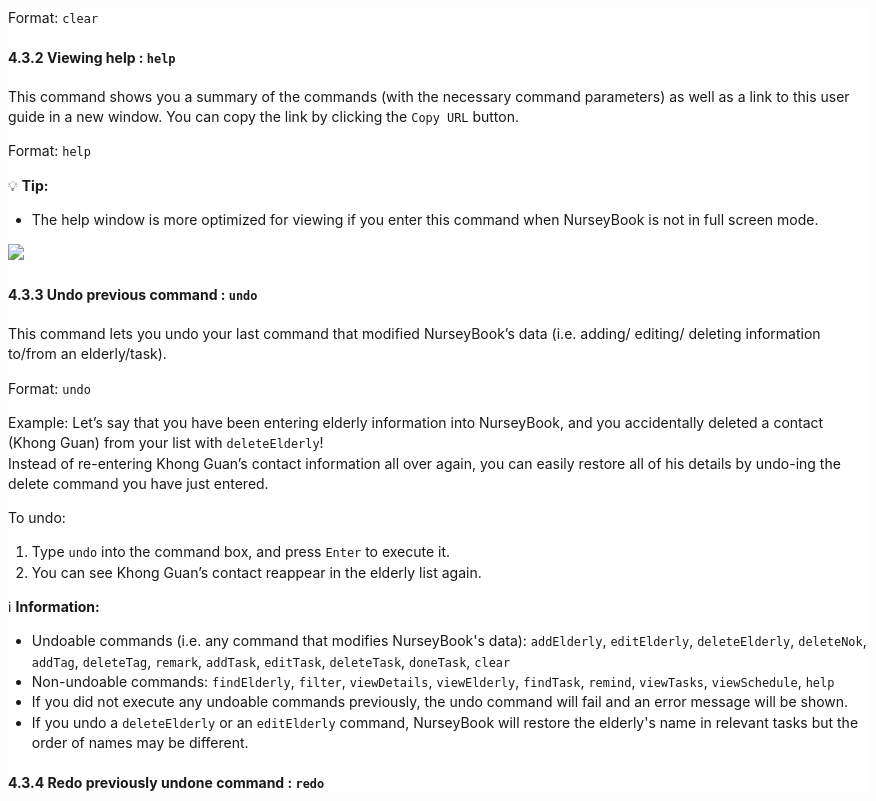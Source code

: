 Format: `clear`

<div style="page-break-after: always;"></div>

#### 4.3.2 Viewing help : `help`

This command shows you a summary of the commands (with the necessary command parameters) as well as a link to this user guide in a new window. You can copy the link by clicking the `Copy URL` button.

Format: `help`

<div markdown="block" class="alert alert-primary">

:bulb: **Tip:**
* The help window is more optimized for viewing if you enter this command when NurseyBook is not in full screen mode.

</div>

![](images/userGuide/help_expanded.png)

<div style="page-break-after: always;"></div>

#### 4.3.3 Undo previous command : `undo`

This command lets you undo your last command that modified NurseyBook’s data (i.e. adding/ editing/ deleting information to/from an elderly/task).

Format: `undo`

Example:
Let’s say that you have been entering elderly information into NurseyBook, and you accidentally deleted a contact (Khong Guan) from your list with `deleteElderly`!  
Instead of re-entering Khong Guan’s contact information all over again, you can easily restore all of his details by undo-ing the delete command you have just entered.

To undo:
1. Type `undo` into the command box, and press `Enter` to execute it. 
2. You can see Khong Guan’s contact reappear in the elderly list again.

<div markdown="block" class="alert alert-info">

:information_source: **Information:**

* Undoable commands (i.e. any command that modifies NurseyBook's data): `addElderly`, `editElderly`, `deleteElderly`, `deleteNok`, `addTag`, `deleteTag`, `remark`, `addTask`, `editTask`, `deleteTask`, `doneTask`, `clear`
* Non-undoable commands: `findElderly`, `filter`, `viewDetails`, `viewElderly`, `findTask`, `remind`, `viewTasks`, `viewSchedule`, `help`
* If you did not execute any undoable commands previously, the undo command will fail and an error message will be shown.
* If you undo a `deleteElderly` or an `editElderly` command, NurseyBook will restore the elderly's name in relevant tasks but the order of names may be different.

</div>

<div style="page-break-after: always;"></div>

#### 4.3.4 Redo previously undone command : `redo`
